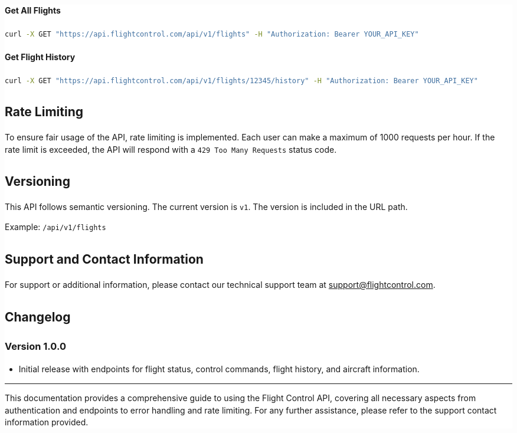 #### Get All Flights

```sh
curl -X GET "https://api.flightcontrol.com/api/v1/flights" -H "Authorization: Bearer YOUR_API_KEY"
```

#### Get Flight History

```sh
curl -X GET "https://api.flightcontrol.com/api/v1/flights/12345/history" -H "Authorization: Bearer YOUR_API_KEY"
```

## Rate Limiting

To ensure fair usage of the API, rate limiting is implemented. Each user can make a maximum of 1000 requests per hour. If the rate limit is exceeded, the API will respond with a `429 Too Many Requests` status code.

## Versioning

This API follows semantic versioning. The current version is `v1`. The version is included in the URL path.

Example: `/api/v1/flights`

## Support and Contact Information

For support or additional information, please contact our technical support team at support@flightcontrol.com.

## Changelog

### Version 1.0.0

- Initial release with endpoints for flight status, control commands, flight history, and aircraft information.

---

This documentation provides a comprehensive guide to using the Flight Control API, covering all necessary aspects from authentication and endpoints to error handling and rate limiting. For any further assistance, please refer to the support contact information provided.

